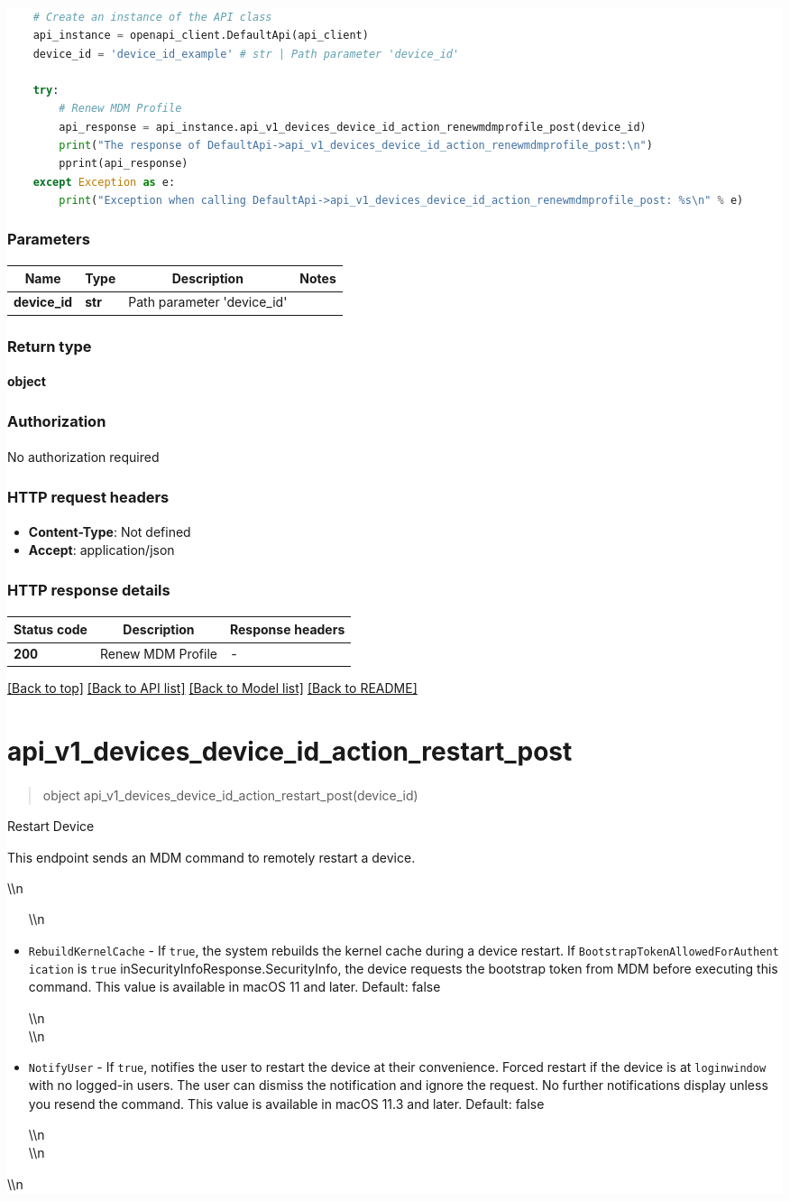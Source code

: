 ```python
    # Create an instance of the API class
    api_instance = openapi_client.DefaultApi(api_client)
    device_id = 'device_id_example' # str | Path parameter 'device_id'

    try:
        # Renew MDM Profile
        api_response = api_instance.api_v1_devices_device_id_action_renewmdmprofile_post(device_id)
        print("The response of DefaultApi->api_v1_devices_device_id_action_renewmdmprofile_post:\n")
        pprint(api_response)
    except Exception as e:
        print("Exception when calling DefaultApi->api_v1_devices_device_id_action_renewmdmprofile_post: %s\n" % e)
```



### Parameters

Name | Type | Description  | Notes
------------- | ------------- | ------------- | -------------
 **device_id** | **str**| Path parameter &#39;device_id&#39; | 

### Return type

**object**

### Authorization

No authorization required

### HTTP request headers

 - **Content-Type**: Not defined
 - **Accept**: application/json

### HTTP response details
| Status code | Description | Response headers |
|-------------|-------------|------------------|
**200** | Renew MDM Profile |  -  |

[[Back to top]](#) [[Back to API list]](../README.md#documentation-for-api-endpoints) [[Back to Model list]](../README.md#documentation-for-models) [[Back to README]](../README.md)

# **api_v1_devices_device_id_action_restart_post**
> object api_v1_devices_device_id_action_restart_post(device_id)

Restart Device

<p>This endpoint sends an MDM command to remotely restart a device.</p>\\n<ul>\\n<li><p><code>RebuildKernelCache</code> - If <code>true</code>, the system rebuilds the kernel cache during a device restart. If <code>BootstrapTokenAllowedForAuthentication</code> is <code>true</code> inSecurityInfoResponse.SecurityInfo, the device requests the bootstrap token from MDM before executing this command. This value is available in macOS 11 and later. Default: false</p>\\n</li>\\n<li><p><code>NotifyUser</code> - If <code>true</code>, notifies the user to restart the device at their convenience. Forced restart if the device is at <code>loginwindow</code> with no logged-in users. The user can dismiss the notification and ignore the request. No further notifications display unless you resend the command. This value is available in macOS 11.3 and later. Default: false</p>\\n</li>\\n</ul>\\n
